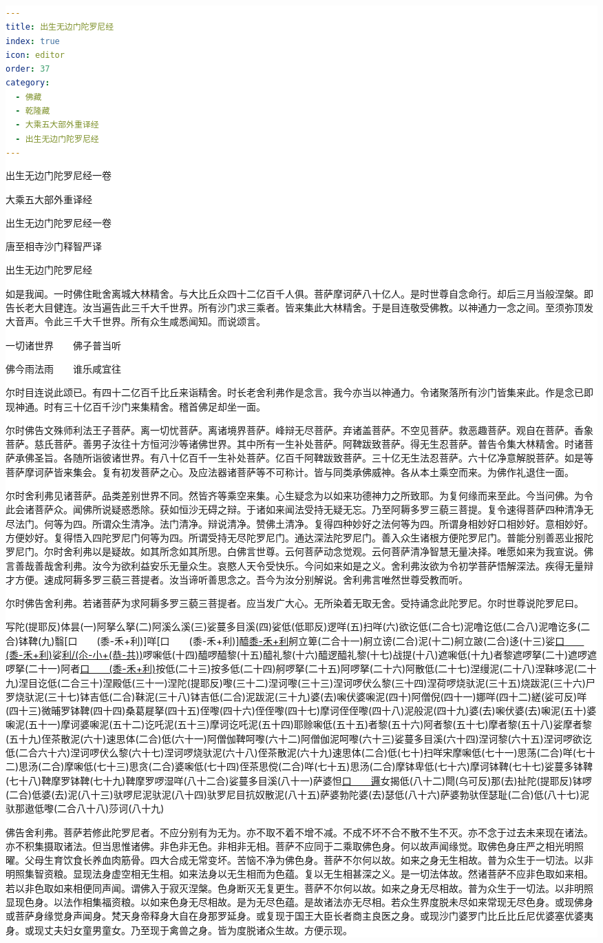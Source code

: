 ```yaml
---
title: 出生无边门陀罗尼经
index: true
icon: editor
order: 37
category:
  - 佛藏
  - 乾隆藏
  - 大乘五大部外重译经
  - 出生无边门陀罗尼经
---
```


出生无边门陀罗尼经一卷  

大乘五大部外重译经  

出生无边门陀罗尼经一卷  

唐至相寺沙门释智严译  

出生无边门陀罗尼经  

如是我闻。一时佛住毗舍离城大林精舍。与大比丘众四十二亿百千人俱。菩萨摩诃萨八十亿人。是时世尊自念命行。却后三月当般涅槃。即告长老大目健连。汝当遍告此三千大千世界。所有沙门求三乘者。皆来集此大林精舍。于是目连敬受佛教。以神通力一念之间。至须弥顶发大音声。令此三千大千世界。所有众生咸悉闻知。而说颂言。  

一切诸世界　　佛子普当听  

佛今雨法雨　　谁乐咸宜往  

尔时目连说此颂已。有四十二亿百千比丘来诣精舍。时长老舍利弗作是念言。我今亦当以神通力。令诸聚落所有沙门皆集来此。作是念已即现神通。时有三十亿百千沙门来集精舍。稽首佛足却坐一面。  

尔时佛告文殊师利法王子菩萨。离一切忧菩萨。离诸境界菩萨。峰辩无尽菩萨。弃诸盖菩萨。不空见菩萨。救恶趣菩萨。观自在菩萨。香象菩萨。慈氏菩萨。善男子汝往十方恒河沙等诸佛世界。其中所有一生补处菩萨。阿鞞跋致菩萨。得无生忍菩萨。普告令集大林精舍。时诸菩萨承佛圣旨。各随所诣彼诸世界。有八十亿百千一生补处菩萨。亿百千阿鞞跋致菩萨。三十亿无生法忍菩萨。六十亿净意解脱菩萨。如是等菩萨摩诃萨皆来集会。复有初发菩萨之心。及应法器诸菩萨等不可称计。皆与同类承佛威神。各从本土乘空而来。为佛作礼退住一面。  

尔时舍利弗见诸菩萨。品类差别世界不同。然皆齐等乘空来集。心生疑念为以如来功德神力之所致耶。为复何缘而来至此。今当问佛。为令此会诸菩萨众。闻佛所说疑惑悉除。获如恒沙无碍之辩。于诸如来闻法受持无疑无忘。乃至阿耨多罗三藐三菩提。复令速得菩萨四种清净无尽法门。何等为四。所谓众生清净。法门清净。辩说清净。赞佛土清净。复得四种妙好之法何等为四。所谓身相妙好口相妙好。意相妙好。方便妙好。复得悟入四陀罗尼门何等为四。所谓受持无尽陀罗尼门。通达深法陀罗尼门。善入众生诸根方便陀罗尼门。普能分别善恶业报陀罗尼门。尔时舍利弗以是疑故。如其所念如其所思。白佛言世尊。云何菩萨动念觉观。云何菩萨清净智慧无量决择。唯愿如来为我宣说。佛言善哉善哉舍利弗。汝今为欲利益安乐无量众生。哀愍人天令受快乐。今问如来如是之义。舍利弗汝欲为令初学菩萨悟解深法。疾得无量辩才方便。速成阿耨多罗三藐三菩提者。汝当谛听善思念之。吾今为汝分别解说。舍利弗言唯然世尊受教而听。  

尔时佛告舍利弗。若诸菩萨为求阿耨多罗三藐三菩提者。应当发广大心。无所染着无取无舍。受持诵念此陀罗尼。尔时世尊说陀罗尼曰。  

写陀(提耶反)体昙(一)阿拏么拏(二)阿溪么溪(三)娑蔓多目溪(四)娑低(低耶反)逻咩(五)扫咩(六)欲讫低(二合七)泥噜讫低(二合八)泥噜讫多(二合)钵鞞(九)翳[口　　(黍-禾+利)]咩[口　　(黍-禾+利)]醯[黍-禾+利](十)舸立箄(二合十一)舸立谤(二合)泥(十二)舸立跛(二合)迻(十三)娑[口　　(黍-禾+利)](去)娑[利/(尒-小+(恭-共))](去)啰啝低(十四)醯啰醯黎(十五)醯礼黎(十六)醯逻醯礼黎(十七)战提(十八)遮啝低(十九)者黎遮啰拏(二十)遮啰遮啰拏(二十一)阿者[口　　(黍-禾+利)](二十二)按低(二十三)按多低(二十四)舸啰拏(二十五)阿啰拏(二十六)阿散低(二十七)涅缦泥(二十八)涅靺哆泥(二十九)涅目讫低(二合三十)涅殿低(三十一)涅陀(提耶反)嚟(三十二)涅诃嚟(三十三)涅诃啰伏么黎(三十四)涅荷啰烧驮泥(三十五)烧跋泥(三十六)尸罗烧驮泥(三十七)钵吉低(二合)靺泥(三十八)钵吉低(二合)泥跋泥(三十九)婆(去)啝伏婆啝泥(四十)阿僧倪(四十一)娜咩(四十二)縒(娑可反)咩(四十三)微晡罗钵鞞(四十四)桑葛屣拏(四十五)侄嚟(四十六)侄侄嚟(四十七)摩诃侄侄嚟(四十八)泥般泥(四十九)婆(去)啝伏婆(去)啝泥(五十)婆啝泥(五十一)摩诃婆啝泥(五十二)讫吒泥(五十三)摩诃讫吒泥(五十四)耶赊啝低(五十五)者黎(五十六)阿者黎(五十七)摩者黎(五十八)娑摩者黎(五十九)侄茶散泥(六十)速思体(二合)低(六十一)阿僧伽鞞呵嚟(六十二)阿僧伽泥呵嚟(六十三)娑蔓多目溪(六十四)涅诃黎(六十五)涅诃啰欲讫低(二合六十六)涅诃啰伏么黎(六十七)涅诃啰烧驮泥(六十八)侄茶散泥(六十九)速思体(二合)低(七十)扫咩宋摩啝低(七十一)思荡(二合)咩(七十二)思汤(二合)摩啝低(七十三)思贪(二合)婆啝低(七十四)侄茶思傥(二合)咩(七十五)思汤(二合)摩钵卑低(七十六)摩诃钵鞞(七十七)娑蔓多钵鞞(七十八)鞞摩罗钵鞞(七十九)鞞摩罗啰湿咩(八十二合)娑蔓多目溪(八十一)萨婆怛[口　　邏](二合)女揭低(八十二)閜(乌可反)那(去)扯陀(提耶反)钵啰(二合)低婆(去)泥(八十三)驮啰尼泥驮泥(八十四)驮罗尼目抗奴散泥(八十五)萨婆勃陀婆(去)瑟低(八十六)萨婆勃驮侄瑟耻(二合)低(八十七)泥驮那遨低嚟(二合八十八)莎诃(八十九)  

佛告舍利弗。菩萨若修此陀罗尼者。不应分别有为无为。亦不取不着不增不减。不成不坏不合不散不生不灭。亦不念于过去未来现在诸法。亦不积集摄取诸法。但当思惟诸佛。非色非无色。非相非无相。菩萨不应同于二乘取佛色身。何以故声闻缘觉。取佛色身庄严之相光明照曜。父母生育饮食长养血肉筋骨。四大合成无常变坏。苦恼不净为佛色身。菩萨不尔何以故。如来之身无生相故。普为众生于一切法。以非明照集智资粮。显现法身虚空相无生相。如来法身以无生相而为色蕴。复以无生相甚深之义。是一切法体故。然诸菩萨不应非色取如来相。若以非色取如来相便同声闻。谓佛入于寂灭涅槃。色身断灭无复更生。菩萨不尔何以故。如来之身无尽相故。普为众生于一切法。以非明照显现色身。以法作相集福资粮。以如来色身无尽相故。是为无尽色蕴。是故诸法亦无尽相。若众生界度脱未尽如来常现无尽色身。或现佛身或菩萨身缘觉身声闻身。梵天身帝释身大自在身那罗延身。或复现于国王大臣长者商主良医之身。或现沙门婆罗门比丘比丘尼优婆塞优婆夷身。或现丈夫妇女童男童女。乃至现于禽兽之身。皆为度脱诸众生故。方便示现。  

